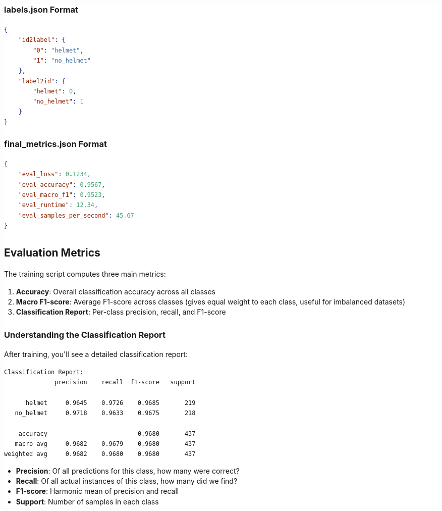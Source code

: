 ### labels.json Format

```json
{
    "id2label": {
        "0": "helmet",
        "1": "no_helmet"
    },
    "label2id": {
        "helmet": 0,
        "no_helmet": 1
    }
}
```

### final_metrics.json Format

```json
{
    "eval_loss": 0.1234,
    "eval_accuracy": 0.9567,
    "eval_macro_f1": 0.9523,
    "eval_runtime": 12.34,
    "eval_samples_per_second": 45.67
}
```

## Evaluation Metrics

The training script computes three main metrics:

1. **Accuracy**: Overall classification accuracy across all classes
2. **Macro F1-score**: Average F1-score across classes (gives equal weight to each class, useful for imbalanced datasets)
3. **Classification Report**: Per-class precision, recall, and F1-score

### Understanding the Classification Report

After training, you'll see a detailed classification report:

```
Classification Report:
              precision    recall  f1-score   support

      helmet     0.9645    0.9726    0.9685       219
   no_helmet     0.9718    0.9633    0.9675       218

    accuracy                         0.9680       437
   macro avg     0.9682    0.9679    0.9680       437
weighted avg     0.9682    0.9680    0.9680       437
```

-   **Precision**: Of all predictions for this class, how many were correct?
-   **Recall**: Of all actual instances of this class, how many did we find?
-   **F1-score**: Harmonic mean of precision and recall
-   **Support**: Number of samples in each class
